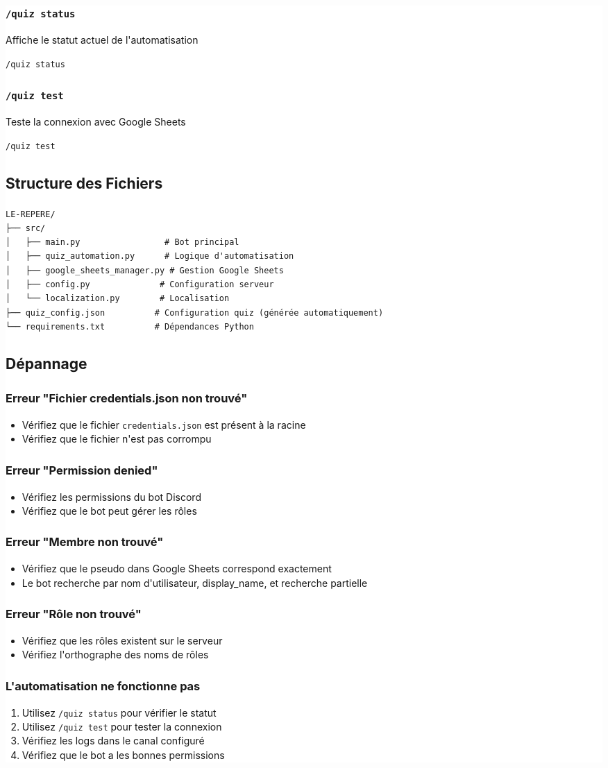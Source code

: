 ### `/quiz status`
Affiche le statut actuel de l'automatisation
```
/quiz status
```

### `/quiz test`
Teste la connexion avec Google Sheets
```
/quiz test
```

## Structure des Fichiers

```
LE-REPERE/
├── src/
│   ├── main.py                 # Bot principal
│   ├── quiz_automation.py      # Logique d'automatisation
│   ├── google_sheets_manager.py # Gestion Google Sheets
│   ├── config.py              # Configuration serveur
│   └── localization.py        # Localisation
├── quiz_config.json          # Configuration quiz (générée automatiquement)
└── requirements.txt          # Dépendances Python
```

## Dépannage

### Erreur "Fichier credentials.json non trouvé"
- Vérifiez que le fichier `credentials.json` est présent à la racine
- Vérifiez que le fichier n'est pas corrompu

### Erreur "Permission denied"
- Vérifiez les permissions du bot Discord
- Vérifiez que le bot peut gérer les rôles

### Erreur "Membre non trouvé"
- Vérifiez que le pseudo dans Google Sheets correspond exactement
- Le bot recherche par nom d'utilisateur, display_name, et recherche partielle

### Erreur "Rôle non trouvé"
- Vérifiez que les rôles existent sur le serveur
- Vérifiez l'orthographe des noms de rôles

### L'automatisation ne fonctionne pas
1. Utilisez `/quiz status` pour vérifier le statut
2. Utilisez `/quiz test` pour tester la connexion
3. Vérifiez les logs dans le canal configuré
4. Vérifiez que le bot a les bonnes permissions
